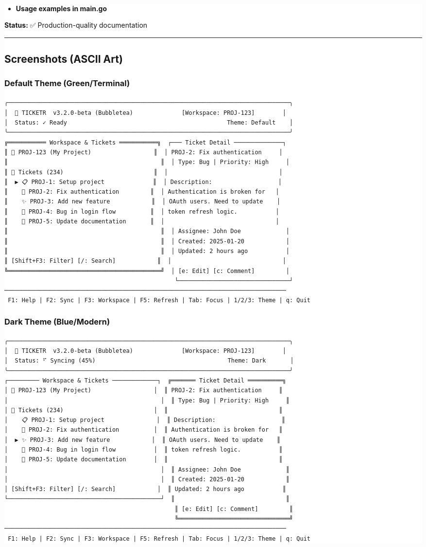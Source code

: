    - **Usage examples in main.go**

**Status:** ✅ Production-quality documentation

---

## Screenshots (ASCII Art)

### Default Theme (Green/Terminal)

```
╭─────────────────────────────────────────────────────────────────────────────────╮
│  🎫 TICKETR  v3.2.0-beta (Bubbletea)              [Workspace: PROJ-123]        │
│  Status: ✓ Ready                                              Theme: Default    │
╰─────────────────────────────────────────────────────────────────────────────────╯
╔═══════════ Workspace & Tickets ═══════════╗  ┌─── Ticket Detail ──────────────┐
║ 📁 PROJ-123 (My Project)                  ║  │ PROJ-2: Fix authentication     │
║                                            ║  │ Type: Bug | Priority: High     │
║ 🎫 Tickets (234)                          ║  │                                │
║  ▶ 📋 PROJ-1: Setup project              ║  │ Description:                   │
║    🔧 PROJ-2: Fix authentication         ║  │ Authentication is broken for   │
║    ✨ PROJ-3: Add new feature            ║  │ OAuth users. Need to update    │
║    🐛 PROJ-4: Bug in login flow          ║  │ token refresh logic.           │
║    📝 PROJ-5: Update documentation       ║  │                                │
║                                            ║  │ Assignee: John Doe             │
║                                            ║  │ Created: 2025-01-20            │
║                                            ║  │ Updated: 2 hours ago           │
║ [Shift+F3: Filter] [/: Search]            ║  │                                │
╚════════════════════════════════════════════╝  │ [e: Edit] [c: Comment]         │
                                                 └────────────────────────────────┘
─────────────────────────────────────────────────────────────────────────────────
 F1: Help | F2: Sync | F3: Workspace | F5: Refresh | Tab: Focus | 1/2/3: Theme | q: Quit
```

### Dark Theme (Blue/Modern)

```
╭─────────────────────────────────────────────────────────────────────────────────╮
│  🎫 TICKETR  v3.2.0-beta (Bubbletea)              [Workspace: PROJ-123]        │
│  Status: ⠋ Syncing (45%)                                      Theme: Dark       │
╰─────────────────────────────────────────────────────────────────────────────────╯
┌───────── Workspace & Tickets ─────────────┐  ╔═══════ Ticket Detail ══════════╗
│ 📁 PROJ-123 (My Project)                  │  ║ PROJ-2: Fix authentication     ║
│                                            │  ║ Type: Bug | Priority: High     ║
│ 🎫 Tickets (234)                          │  ║                                ║
│    📋 PROJ-1: Setup project               │  ║ Description:                   ║
│    🔧 PROJ-2: Fix authentication          │  ║ Authentication is broken for   ║
│  ▶ ✨ PROJ-3: Add new feature            │  ║ OAuth users. Need to update    ║
│    🐛 PROJ-4: Bug in login flow           │  ║ token refresh logic.           ║
│    📝 PROJ-5: Update documentation        │  ║                                ║
│                                            │  ║ Assignee: John Doe             ║
│                                            │  ║ Created: 2025-01-20            ║
│ [Shift+F3: Filter] [/: Search]            │  ║ Updated: 2 hours ago           ║
└────────────────────────────────────────────┘  ║                                ║
                                                 ║ [e: Edit] [c: Comment]         ║
                                                 ╚════════════════════════════════╝
─────────────────────────────────────────────────────────────────────────────────
 F1: Help | F2: Sync | F3: Workspace | F5: Refresh | Tab: Focus | 1/2/3: Theme | q: Quit
```
